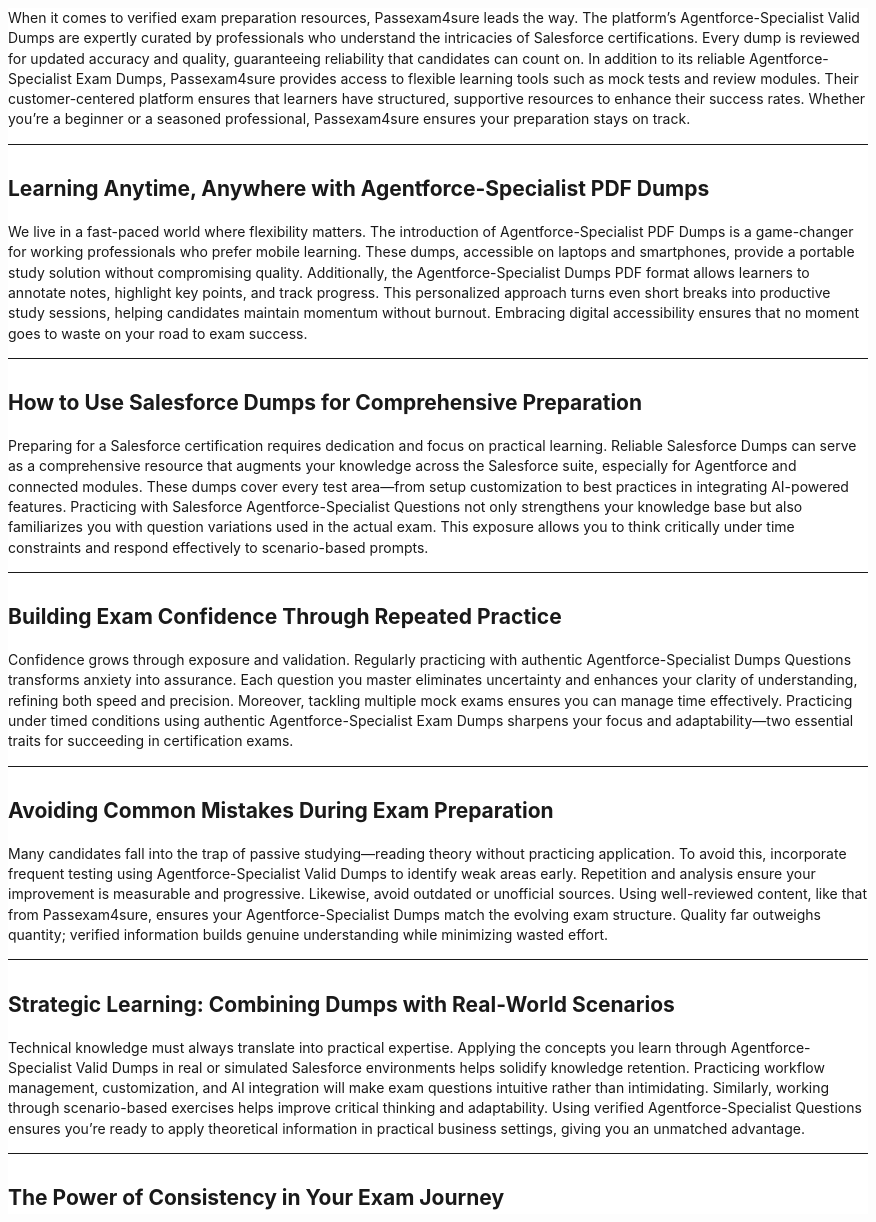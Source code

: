 When it comes to verified exam preparation resources, Passexam4sure leads the way. The platform’s Agentforce-Specialist Valid Dumps are expertly curated by professionals who understand the intricacies of Salesforce certifications. Every dump is reviewed for updated accuracy and quality, guaranteeing reliability that candidates can count on.
In addition to its reliable Agentforce-Specialist Exam Dumps, Passexam4sure provides access to flexible learning tools such as mock tests and review modules. Their customer-centered platform ensures that learners have structured, supportive resources to enhance their success rates. Whether you’re a beginner or a seasoned professional, Passexam4sure ensures your preparation stays on track.
________________________________________
## Learning Anytime, Anywhere with Agentforce-Specialist PDF Dumps
We live in a fast-paced world where flexibility matters. The introduction of Agentforce-Specialist PDF Dumps is a game-changer for working professionals who prefer mobile learning. These dumps, accessible on laptops and smartphones, provide a portable study solution without compromising quality.
Additionally, the Agentforce-Specialist Dumps PDF format allows learners to annotate notes, highlight key points, and track progress. This personalized approach turns even short breaks into productive study sessions, helping candidates maintain momentum without burnout. Embracing digital accessibility ensures that no moment goes to waste on your road to exam success.
________________________________________
## How to Use Salesforce Dumps for Comprehensive Preparation
Preparing for a Salesforce certification requires dedication and focus on practical learning. Reliable Salesforce Dumps can serve as a comprehensive resource that augments your knowledge across the Salesforce suite, especially for Agentforce and connected modules. These dumps cover every test area—from setup customization to best practices in integrating AI-powered features.
Practicing with Salesforce Agentforce-Specialist Questions not only strengthens your knowledge base but also familiarizes you with question variations used in the actual exam. This exposure allows you to think critically under time constraints and respond effectively to scenario-based prompts.
________________________________________
## Building Exam Confidence Through Repeated Practice
Confidence grows through exposure and validation. Regularly practicing with authentic Agentforce-Specialist Dumps Questions transforms anxiety into assurance. Each question you master eliminates uncertainty and enhances your clarity of understanding, refining both speed and precision.
Moreover, tackling multiple mock exams ensures you can manage time effectively. Practicing under timed conditions using authentic Agentforce-Specialist Exam Dumps sharpens your focus and adaptability—two essential traits for succeeding in certification exams.
________________________________________
## Avoiding Common Mistakes During Exam Preparation
Many candidates fall into the trap of passive studying—reading theory without practicing application. To avoid this, incorporate frequent testing using Agentforce-Specialist Valid Dumps to identify weak areas early. Repetition and analysis ensure your improvement is measurable and progressive.
Likewise, avoid outdated or unofficial sources. Using well-reviewed content, like that from Passexam4sure, ensures your Agentforce-Specialist Dumps match the evolving exam structure. Quality far outweighs quantity; verified information builds genuine understanding while minimizing wasted effort.
________________________________________
## Strategic Learning: Combining Dumps with Real-World Scenarios
Technical knowledge must always translate into practical expertise. Applying the concepts you learn through Agentforce-Specialist Valid Dumps in real or simulated Salesforce environments helps solidify knowledge retention. Practicing workflow management, customization, and AI integration will make exam questions intuitive rather than intimidating.
Similarly, working through scenario-based exercises helps improve critical thinking and adaptability. Using verified Agentforce-Specialist Questions ensures you’re ready to apply theoretical information in practical business settings, giving you an unmatched advantage.
________________________________________
## The Power of Consistency in Your Exam Journey